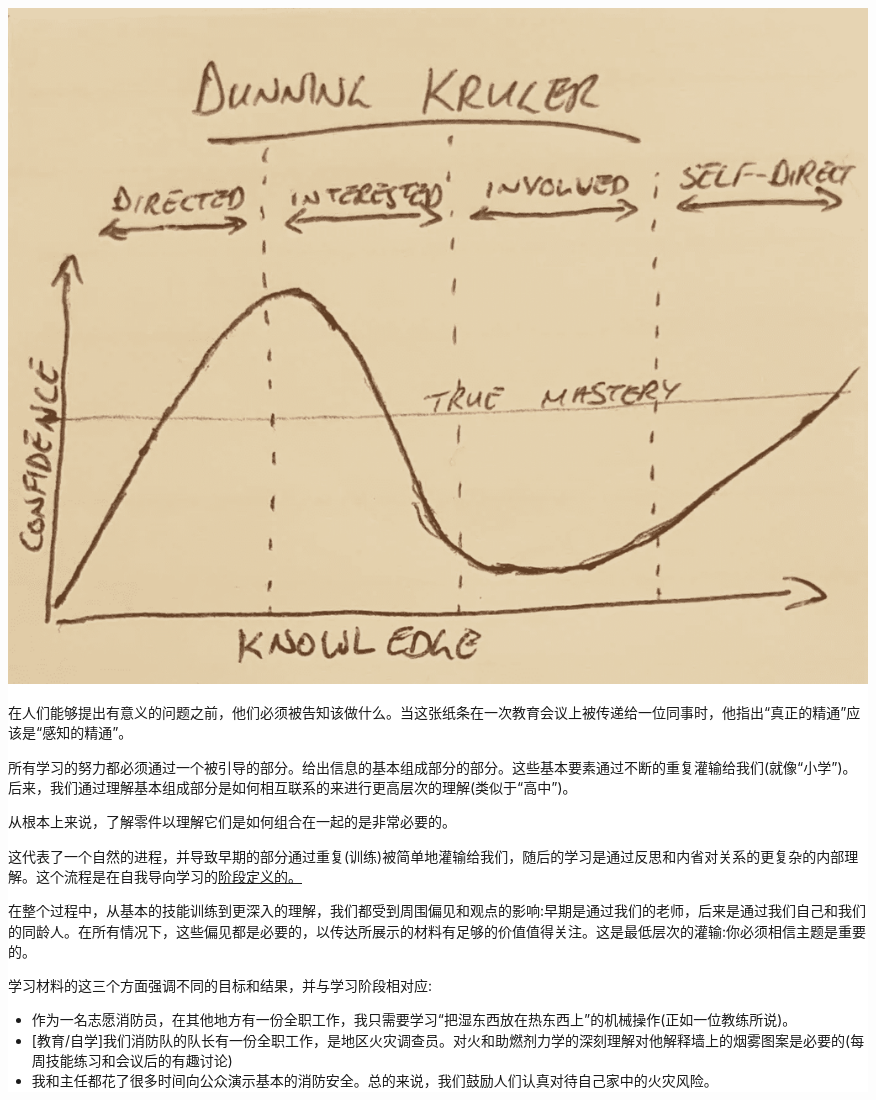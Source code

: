 ![](img/a274485926f4f25313a492cdf9541f40.png)

在人们能够提出有意义的问题之前，他们必须被告知该做什么。当这张纸条在一次教育会议上被传递给一位同事时，他指出“真正的精通”应该是“感知的精通”。

所有学习的努力都必须通过一个被引导的部分。给出信息的基本组成部分的部分。这些基本要素通过不断的重复灌输给我们(就像“小学”)。后来，我们通过理解基本组成部分是如何相互联系的来进行更高层次的理解(类似于“高中”)。

从根本上来说，了解零件以理解它们是如何组合在一起的是非常必要的。

这代表了一个自然的进程，并导致早期的部分通过重复(训练)被简单地灌输给我们，随后的学习是通过反思和内省对关系的更复杂的内部理解。这个流程是在自我导向学习的[阶段定义的。](https://www.teachthought.com/learning/stages-self-directed/)

在整个过程中，从基本的技能训练到更深入的理解，我们都受到周围偏见和观点的影响:早期是通过我们的老师，后来是通过我们自己和我们的同龄人。在所有情况下，这些偏见都是必要的，以传达所展示的材料有足够的价值值得关注。这是最低层次的灌输:你必须相信主题是重要的。

学习材料的这三个方面强调不同的目标和结果，并与学习阶段相对应:

*   作为一名志愿消防员，在其他地方有一份全职工作，我只需要学习“把湿东西放在热东西上”的机械操作(正如一位教练所说)。
*   [教育/自学]我们消防队的队长有一份全职工作，是地区火灾调查员。对火和助燃剂力学的深刻理解对他解释墙上的烟雾图案是必要的(每周技能练习和会议后的有趣讨论)
*   我和主任都花了很多时间向公众演示基本的消防安全。总的来说，我们鼓励人们认真对待自己家中的火灾风险。
